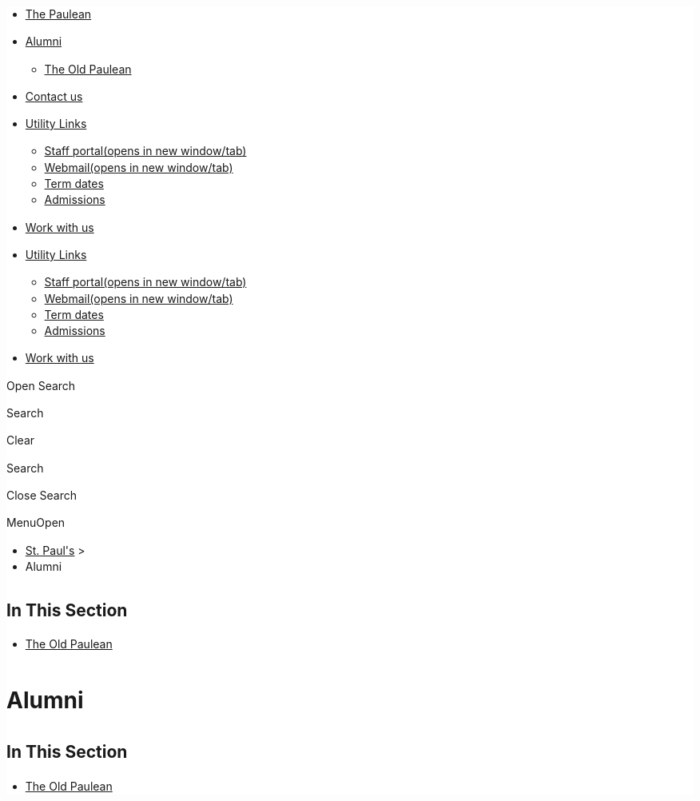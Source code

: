   * [The Paulean](/thepaulean)
  * [Alumni](/alumni)

    * [The Old Paulean](/alumni/the-old-paulean)

  * [Contact us](/contact-us)



  * [Utility Links](/utility-link)

    * [Staff portal(opens in new window/tab)](http://portal.stpauls.br)
    * [Webmail(opens in new window/tab)](https://outlook.office.com/mail/)
    * [Term dates](/school-life/calendar-term-dates)
    * [Admissions](/admissions)

  * [Work with us](/about-us/work-with-us)



[](https://www.stpauls.br)

  * [Utility Links](/utility-link)

    * [Staff portal(opens in new window/tab)](http://portal.stpauls.br)
    * [Webmail(opens in new window/tab)](https://outlook.office.com/mail/)
    * [Term dates](/school-life/calendar-term-dates)
    * [Admissions](/admissions)

  * [Work with us](/about-us/work-with-us)



Open Search 

Search

Clear

Search

Close Search

MenuOpen

  * [St. Paul's](/) >
  * Alumni 



## In This Section

  * [The Old Paulean](/alumni/the-old-paulean)



# Alumni

## In This Section

  * [The Old Paulean](/alumni/the-old-paulean)
